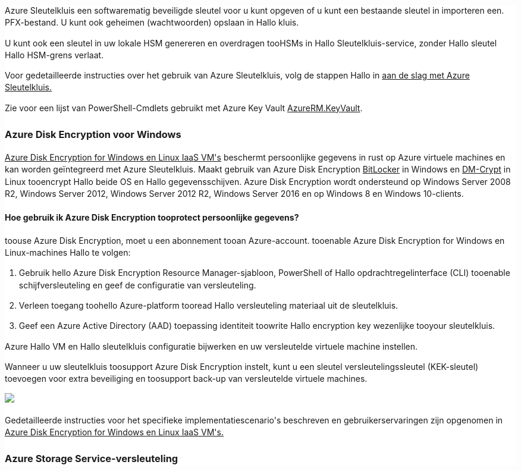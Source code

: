 Azure Sleutelkluis een softwarematig beveiligde sleutel voor u kunt opgeven of u kunt een bestaande sleutel in importeren een. PFX-bestand. U kunt ook geheimen (wachtwoorden) opslaan in Hallo kluis.

U kunt ook een sleutel in uw lokale HSM genereren en overdragen tooHSMs in Hallo Sleutelkluis-service, zonder Hallo sleutel Hallo HSM-grens verlaat.

Voor gedetailleerde instructies over het gebruik van Azure Sleutelkluis, volg de stappen Hallo in [aan de slag met Azure Sleutelkluis.](https://docs.microsoft.com/en-us/azure/key-vault/key-vault-get-started)

Zie voor een lijst van PowerShell-Cmdlets gebruikt met Azure Key Vault [AzureRM.KeyVault](https://docs.microsoft.com/en-us/powershell/module/azurerm.keyvault/?view=azurermps-4.2.0).

### <a name="azure-disk-encryption-for-windows"></a>Azure Disk Encryption voor Windows

[Azure Disk Encryption for Windows en Linux IaaS VM's](https://docs.microsoft.com/en-us/azure/security/azure-security-disk-encryption) beschermt persoonlijke gegevens in rust op Azure virtuele machines en kan worden geïntegreerd met Azure Sleutelkluis. Maakt gebruik van Azure Disk Encryption [BitLocker](https://technet.microsoft.com/library/cc732774.aspx) in Windows en [DM-Crypt](https://en.wikipedia.org/wiki/Dm-crypt) in Linux tooencrypt Hallo beide OS en Hallo gegevensschijven. Azure Disk Encryption wordt ondersteund op Windows Server 2008 R2, Windows Server 2012, Windows Server 2012 R2, Windows Server 2016 en op Windows 8 en Windows 10-clients.

#### <a name="how-do-i-use-azure-disk-encryption-tooprotect-personal-data"></a>Hoe gebruik ik Azure Disk Encryption tooprotect persoonlijke gegevens?

toouse Azure Disk Encryption, moet u een abonnement tooan Azure-account. tooenable Azure Disk Encryption for Windows en Linux-machines Hallo te volgen:

1. Gebruik hello Azure Disk Encryption Resource Manager-sjabloon, PowerShell of Hallo opdrachtregelinterface (CLI) tooenable schijfversleuteling en geef de configuratie van versleuteling. 

2. Verleen toegang toohello Azure-platform tooread Hallo versleuteling materiaal uit de sleutelkluis.

3. Geef een Azure Active Directory (AAD) toepassing identiteit toowrite Hallo encryption key wezenlijke tooyour sleutelkluis.

Azure Hallo VM en Hallo sleutelkluis configuratie bijwerken en uw versleutelde virtuele machine instellen.

Wanneer u uw sleutelkluis toosupport Azure Disk Encryption instelt, kunt u een sleutel versleutelingssleutel (KEK-sleutel) toevoegen voor extra beveiliging en toosupport back-up van versleutelde virtuele machines.

![](media/protect-personal-data-at-rest/create-key.png)

Gedetailleerde instructies voor het specifieke implementatiescenario's beschreven en gebruikerservaringen zijn opgenomen in [Azure Disk Encryption for Windows en Linux IaaS VM's.](https://docs.microsoft.com/en-us/azure/security/azure-security-disk-encryption)

### <a name="azure-storage-service-encryption"></a>Azure Storage Service-versleuteling
